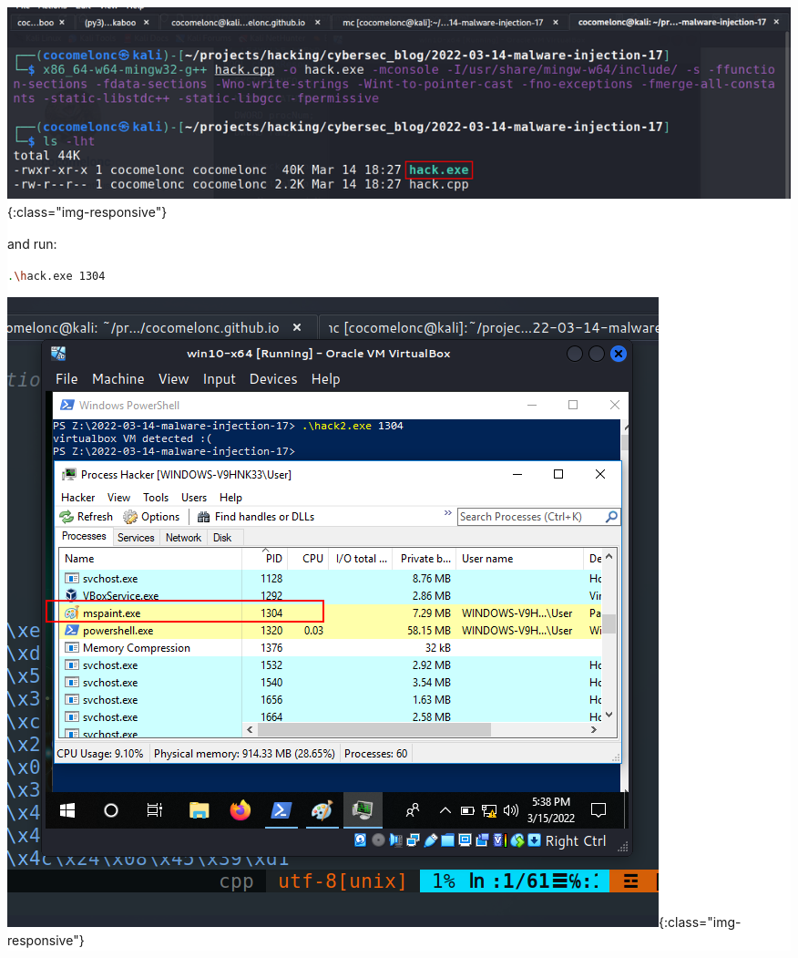 ![injection](/assets/images/43/2022-03-15_12-10.png){:class="img-responsive"}    

and run:   

```bash
.\hack.exe 1304
```

![injection](/assets/images/43/2022-03-15_17-39.png){:class="img-responsive"}    
